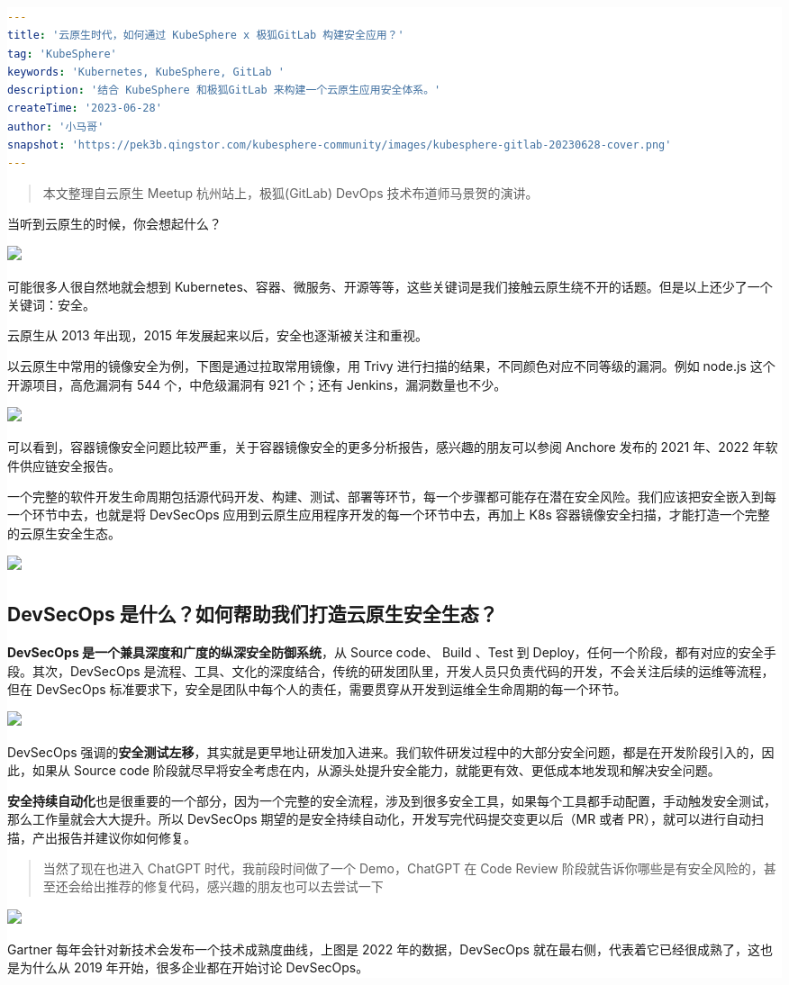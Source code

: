 ```yaml
---
title: '云原生时代，如何通过 KubeSphere x 极狐GitLab 构建安全应用？'
tag: 'KubeSphere'
keywords: 'Kubernetes, KubeSphere, GitLab '
description: '结合 KubeSphere 和极狐GitLab 来构建一个云原生应用安全体系。'
createTime: '2023-06-28'
author: '小马哥'
snapshot: 'https://pek3b.qingstor.com/kubesphere-community/images/kubesphere-gitlab-20230628-cover.png'
---
```


> 本文整理自云原生 Meetup 杭州站上，极狐(GitLab) DevOps 技术布道师马景贺的演讲。

当听到云原生的时候，你会想起什么？

![](https://pek3b.qingstor.com/kubesphere-community/images/kubesphere-gitlab-20230628-1.jpg)

可能很多人很自然地就会想到 Kubernetes、容器、微服务、开源等等，这些关键词是我们接触云原生绕不开的话题。但是以上还少了一个关键词：安全。

云原生从 2013 年出现，2015 年发展起来以后，安全也逐渐被关注和重视。

以云原生中常用的镜像安全为例，下图是通过拉取常用镜像，用 Trivy 进行扫描的结果，不同颜色对应不同等级的漏洞。例如 node.js 这个开源项目，高危漏洞有 544 个，中危级漏洞有 921 个；还有 Jenkins，漏洞数量也不少。

![](https://pek3b.qingstor.com/kubesphere-community/images/kubesphere-gitlab-20230628-2.jpg)

可以看到，容器镜像安全问题比较严重，关于容器镜像安全的更多分析报告，感兴趣的朋友可以参阅 Anchore 发布的 2021 年、2022 年软件供应链安全报告。

一个完整的软件开发生命周期包括源代码开发、构建、测试、部署等环节，每一个步骤都可能存在潜在安全风险。我们应该把安全嵌入到每一个环节中去，也就是将 DevSecOps 应用到云原生应用程序开发的每一个环节中去，再加上 K8s 容器镜像安全扫描，才能打造一个完整的云原生安全生态。

![](https://pek3b.qingstor.com/kubesphere-community/images/kubesphere-gitlab-20230628-3.jpg)

## DevSecOps 是什么？如何帮助我们打造云原生安全生态？

**DevSecOps 是一个兼具深度和广度的纵深安全防御系统**，从 Source code、 Build 、Test 到 Deploy，任何一个阶段，都有对应的安全手段。其次，DevSecOps 是流程、工具、文化的深度结合，传统的研发团队里，开发人员只负责代码的开发，不会关注后续的运维等流程，但在 DevSecOps 标准要求下，安全是团队中每个人的责任，需要贯穿从开发到运维全生命周期的每一个环节。

![](https://pek3b.qingstor.com/kubesphere-community/images/kubesphere-gitlab-20230628-4.jpg)

DevSecOps 强调的**安全测试左移**，其实就是更早地让研发加入进来。我们软件研发过程中的大部分安全问题，都是在开发阶段引入的，因此，如果从 Source code 阶段就尽早将安全考虑在内，从源头处提升安全能力，就能更有效、更低成本地发现和解决安全问题。

**安全持续自动化**也是很重要的一个部分，因为一个完整的安全流程，涉及到很多安全工具，如果每个工具都手动配置，手动触发安全测试，那么工作量就会大大提升。所以 DevSecOps 期望的是安全持续自动化，开发写完代码提交变更以后（MR 或者 PR），就可以进行自动扫描，产出报告并建议你如何修复。

> 当然了现在也进入 ChatGPT 时代，我前段时间做了一个 Demo，ChatGPT 在 Code Review 阶段就告诉你哪些是有安全风险的，甚至还会给出推荐的修复代码，感兴趣的朋友也可以去尝试一下

![](https://pek3b.qingstor.com/kubesphere-community/images/kubesphere-gitlab-20230628-5.jpg)

Gartner 每年会针对新技术会发布一个技术成熟度曲线，上图是 2022 年的数据，DevSecOps 就在最右侧，代表着它已经很成熟了，这也是为什么从 2019 年开始，很多企业都在开始讨论 DevSecOps。
